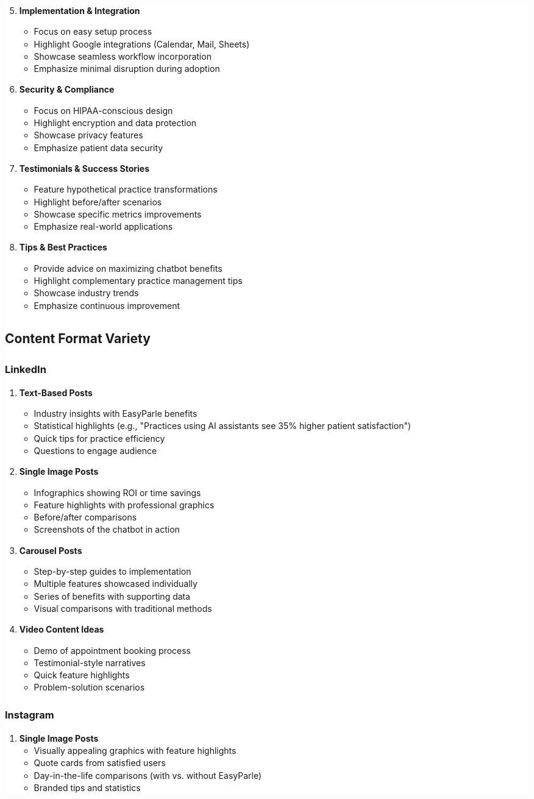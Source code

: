 5. **Implementation & Integration**
   - Focus on easy setup process
   - Highlight Google integrations (Calendar, Mail, Sheets)
   - Showcase seamless workflow incorporation
   - Emphasize minimal disruption during adoption

6. **Security & Compliance**
   - Focus on HIPAA-conscious design
   - Highlight encryption and data protection
   - Showcase privacy features
   - Emphasize patient data security

7. **Testimonials & Success Stories**
   - Feature hypothetical practice transformations
   - Highlight before/after scenarios
   - Showcase specific metrics improvements
   - Emphasize real-world applications

8. **Tips & Best Practices**
   - Provide advice on maximizing chatbot benefits
   - Highlight complementary practice management tips
   - Showcase industry trends
   - Emphasize continuous improvement

## Content Format Variety

### LinkedIn
1. **Text-Based Posts**
   - Industry insights with EasyParle benefits
   - Statistical highlights (e.g., "Practices using AI assistants see 35% higher patient satisfaction")
   - Quick tips for practice efficiency
   - Questions to engage audience

2. **Single Image Posts**
   - Infographics showing ROI or time savings
   - Feature highlights with professional graphics
   - Before/after comparisons
   - Screenshots of the chatbot in action

3. **Carousel Posts**
   - Step-by-step guides to implementation
   - Multiple features showcased individually
   - Series of benefits with supporting data
   - Visual comparisons with traditional methods

4. **Video Content Ideas**
   - Demo of appointment booking process
   - Testimonial-style narratives
   - Quick feature highlights
   - Problem-solution scenarios

### Instagram
1. **Single Image Posts**
   - Visually appealing graphics with feature highlights
   - Quote cards from satisfied users
   - Day-in-the-life comparisons (with vs. without EasyParle)
   - Branded tips and statistics
